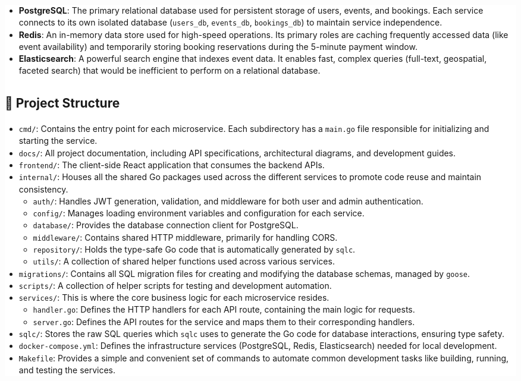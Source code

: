 -   **PostgreSQL**: The primary relational database used for persistent storage of users, events, and bookings. Each service connects to its own isolated database (`users_db`, `events_db`, `bookings_db`) to maintain service independence.
-   **Redis**: An in-memory data store used for high-speed operations. Its primary roles are caching frequently accessed data (like event availability) and temporarily storing booking reservations during the 5-minute payment window.
-   **Elasticsearch**: A powerful search engine that indexes event data. It enables fast, complex queries (full-text, geospatial, faceted search) that would be inefficient to perform on a relational database.

## 📂 Project Structure

-   `cmd/`: Contains the entry point for each microservice. Each subdirectory has a `main.go` file responsible for initializing and starting the service.
-   `docs/`: All project documentation, including API specifications, architectural diagrams, and development guides.
-   `frontend/`: The client-side React application that consumes the backend APIs.
-   `internal/`: Houses all the shared Go packages used across the different services to promote code reuse and maintain consistency.
    -   `auth/`: Handles JWT generation, validation, and middleware for both user and admin authentication.
    -   `config/`: Manages loading environment variables and configuration for each service.
    -   `database/`: Provides the database connection client for PostgreSQL.
    -   `middleware/`: Contains shared HTTP middleware, primarily for handling CORS.
    -   `repository/`: Holds the type-safe Go code that is automatically generated by `sqlc`.
    -   `utils/`: A collection of shared helper functions used across various services.
-   `migrations/`: Contains all SQL migration files for creating and modifying the database schemas, managed by `goose`.
-   `scripts/`: A collection of helper scripts for testing and development automation.
-   `services/`: This is where the core business logic for each microservice resides.
    -   `handler.go`: Defines the HTTP handlers for each API route, containing the main logic for requests.
    -   `server.go`: Defines the API routes for the service and maps them to their corresponding handlers.
-   `sqlc/`: Stores the raw SQL queries which `sqlc` uses to generate the Go code for database interactions, ensuring type safety.
-   `docker-compose.yml`: Defines the infrastructure services (PostgreSQL, Redis, Elasticsearch) needed for local development.
-   `Makefile`: Provides a simple and convenient set of commands to automate common development tasks like building, running, and testing the services.

